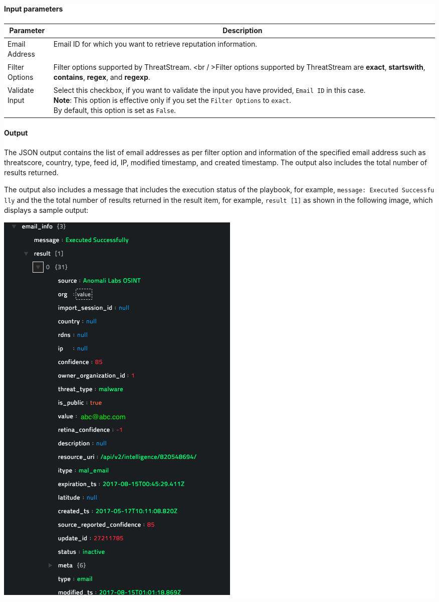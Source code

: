 #### Input parameters

| Parameter      | Description                              |
| -------------- | ---------------------------------------- |
| Email Address  | Email ID for which you want to retrieve reputation information. |
| Filter Options | Filter options supported by ThreatStream. <br / >Filter options supported by ThreatStream are **exact**, **startswith**, **contains**, **regex**, and **regexp**. |
| Validate Input | Select this checkbox, if you want to validate the input you have provided, `Email ID` in this case.   <br />**Note**: This option is effective only if you set the `Filter Options` to `exact`.  <br />By default, this option is set as `False`. |

#### Output

The JSON output contains the list of email addresses as per filter option and information of the specified email address such as threatscore, country, type, feed id, IP, modified timestamp, and created timestamp. The output also includes the total number of results returned.

The output also includes a message that includes the execution status of the playbook, for example, `message: Executed Successfully` and the the total number of results returned in the result item, for example, `result [1]` as shown in the following image, which displays a sample output:

![Sample output of the Get Email Reputation operation](media/ThreatStreamGetEmailRep.png)
